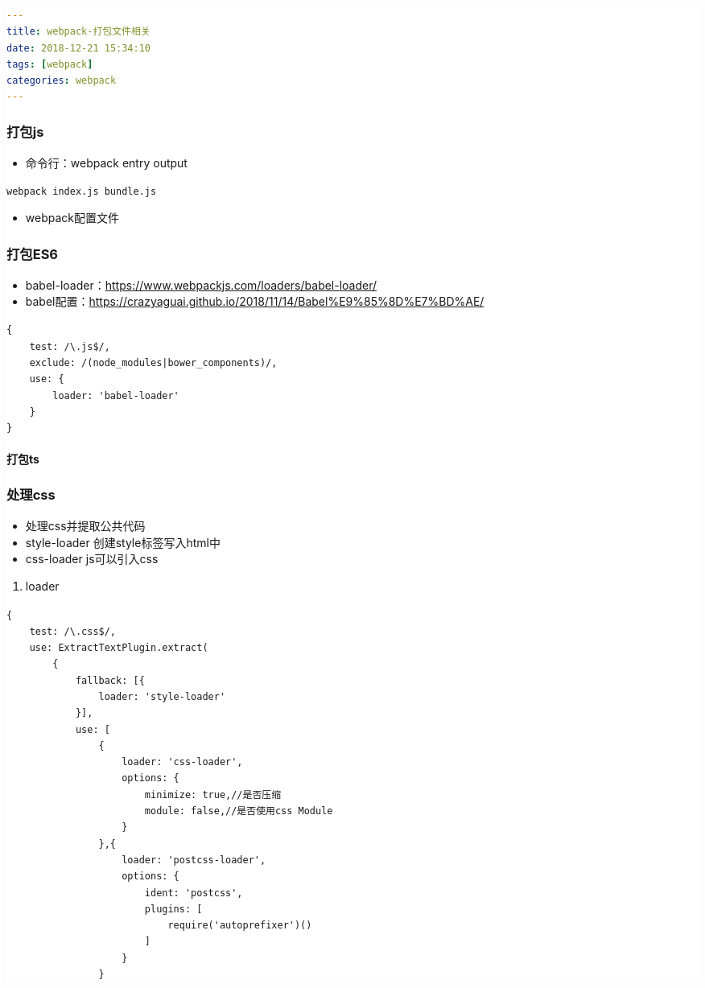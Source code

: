 ```yaml
---
title: webpack-打包文件相关
date: 2018-12-21 15:34:10
tags: [webpack]
categories: webpack
---
```


### 打包js

- 命令行：webpack entry<entry> output

```
webpack index.js bundle.js
```
- webpack配置文件

### 打包ES6

- babel-loader：https://www.webpackjs.com/loaders/babel-loader/
- babel配置：https://crazyaguai.github.io/2018/11/14/Babel%E9%85%8D%E7%BD%AE/

```
{
    test: /\.js$/,
    exclude: /(node_modules|bower_components)/,
    use: {
        loader: 'babel-loader'
    }
}
```

#### 打包ts

### 处理css

- 处理css并提取公共代码
- style-loader 创建style标签写入html中
- css-loader js可以引入css

1. loader

```
{
    test: /\.css$/,
    use: ExtractTextPlugin.extract(
        {
            fallback: [{
                loader: 'style-loader'
            }],
            use: [
                {
                    loader: 'css-loader',
                    options: {
                        minimize: true,//是否压缩
                        module: false,//是否使用css Module
                    }
                },{
                    loader: 'postcss-loader',
                    options: {
                        ident: 'postcss',
                        plugins: [
                            require('autoprefixer')()
                        ]
                    }
                }
```